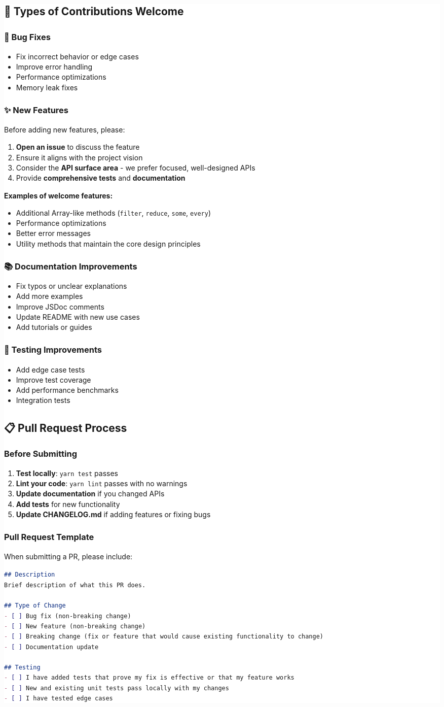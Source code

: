 ## 🔄 Types of Contributions Welcome

### 🐛 Bug Fixes
- Fix incorrect behavior or edge cases
- Improve error handling
- Performance optimizations
- Memory leak fixes

### ✨ New Features
Before adding new features, please:
1. **Open an issue** to discuss the feature
2. Ensure it aligns with the project vision
3. Consider the **API surface area** - we prefer focused, well-designed APIs
4. Provide **comprehensive tests** and **documentation**

**Examples of welcome features:**
- Additional Array-like methods (`filter`, `reduce`, `some`, `every`)
- Performance optimizations
- Better error messages
- Utility methods that maintain the core design principles

### 📚 Documentation Improvements
- Fix typos or unclear explanations
- Add more examples
- Improve JSDoc comments
- Update README with new use cases
- Add tutorials or guides

### 🧪 Testing Improvements
- Add edge case tests
- Improve test coverage
- Add performance benchmarks
- Integration tests

## 📋 Pull Request Process

### Before Submitting
1. **Test locally**: `yarn test` passes
2. **Lint your code**: `yarn lint` passes with no warnings
3. **Update documentation** if you changed APIs
4. **Add tests** for new functionality
5. **Update CHANGELOG.md** if adding features or fixing bugs

### Pull Request Template
When submitting a PR, please include:

```markdown
## Description
Brief description of what this PR does.

## Type of Change
- [ ] Bug fix (non-breaking change)
- [ ] New feature (non-breaking change)
- [ ] Breaking change (fix or feature that would cause existing functionality to change)
- [ ] Documentation update

## Testing
- [ ] I have added tests that prove my fix is effective or that my feature works
- [ ] New and existing unit tests pass locally with my changes
- [ ] I have tested edge cases

```